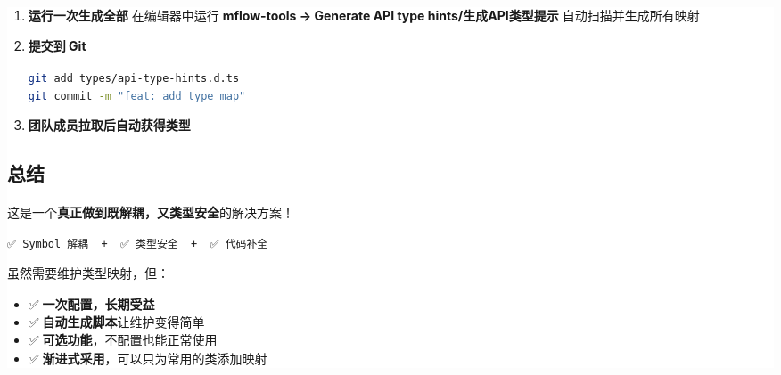 1. **运行一次生成全部**
   在编辑器中运行 **mflow-tools -> Generate API type hints/生成API类型提示** 自动扫描并生成所有映射

2. **提交到 Git**
   ```bash
   git add types/api-type-hints.d.ts
   git commit -m "feat: add type map"
   ```

3. **团队成员拉取后自动获得类型**

## 总结

这是一个**真正做到既解耦，又类型安全**的解决方案！

```
✅ Symbol 解耦  +  ✅ 类型安全  +  ✅ 代码补全
```

虽然需要维护类型映射，但：
- ✅ **一次配置，长期受益**
- ✅ **自动生成脚本**让维护变得简单
- ✅ **可选功能**，不配置也能正常使用
- ✅ **渐进式采用**，可以只为常用的类添加映射

